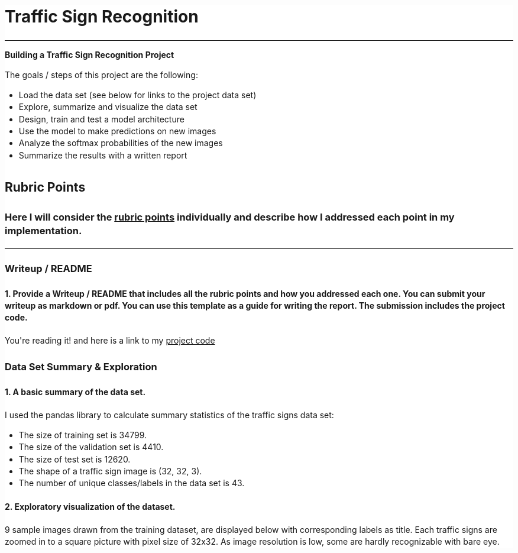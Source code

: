 # **Traffic Sign Recognition** 

---

**Building a Traffic Sign Recognition Project**

The goals / steps of this project are the following:
* Load the data set (see below for links to the project data set)
* Explore, summarize and visualize the data set
* Design, train and test a model architecture
* Use the model to make predictions on new images
* Analyze the softmax probabilities of the new images
* Summarize the results with a written report


[//]: # (Image References)

[image1]: ./visuals/Sample_images.jpg "Sample training image"
[image2]: ./visuals/Class_dist.jpg "Class Distributions"
[image3]: ./test_images/Traffic&#32;signals.jpg "Traffic Signals"
[image4]: ./test_images/Right-of-way&#32;at&#32;the&#32;next&#32;intersection.jpg  'Right-of-way at the next intersection'
[image5]: ./test_images/Priority&#32;road.jpg 'Priority Road'
[image6]: ./test_images/General&#32;caution.jpg 'General Caution'
[image7]: ./test_images/Children&#32;crossing.jpg 'children Crossing'
[image8]: ./visuals/test_images_0.jpg "Priority Road"
[image9]: ./visuals/test_images_1.jpg "Children Crossing"
[image10]: ./visuals/test_images_2.jpg "General Caution"
[image11]: ./visuals/test_images_3.jpg "Right-of-way at the next intersection"
[image12]: ./visuals/test_images_4.jpg "Traffic signals"
[image13]: ./examples/placeholder.png "Traffic Sign 5"
[image14]: ./visuals/Grayscale.png 'Grayscale image'
 
## Rubric Points
### Here I will consider the [rubric points](https://review.udacity.com/#!/rubrics/481/view) individually and describe how I addressed each point in my implementation.  

---
### Writeup / README

#### 1. Provide a Writeup / README that includes all the rubric points and how you addressed each one. You can submit your writeup as markdown or pdf. You can use this template as a guide for writing the report. The submission includes the project code.

You're reading it! and here is a link to my [project code](https://github.com/udacity/CarND-Traffic-Sign-Classifier-Project/blob/master/Traffic_Sign_Classifier.ipynb)

### Data Set Summary & Exploration

#### 1. A basic summary of the data set. 

I used the pandas library to calculate summary statistics of the traffic
signs data set:

* The size of training set is 34799. 
* The size of the validation set is 4410.
* The size of test set is 12620.
* The shape of a traffic sign image is (32, 32, 3).
* The number of unique classes/labels in the data set is 43. 

#### 2. Exploratory visualization of the dataset.

9 sample images drawn from the training dataset, are displayed below with corresponding labels as title. Each traffic signs are zoomed in to a square picture with pixel size of 32x32. As image resolution is low, some are hardly recognizable with bare eye. 
